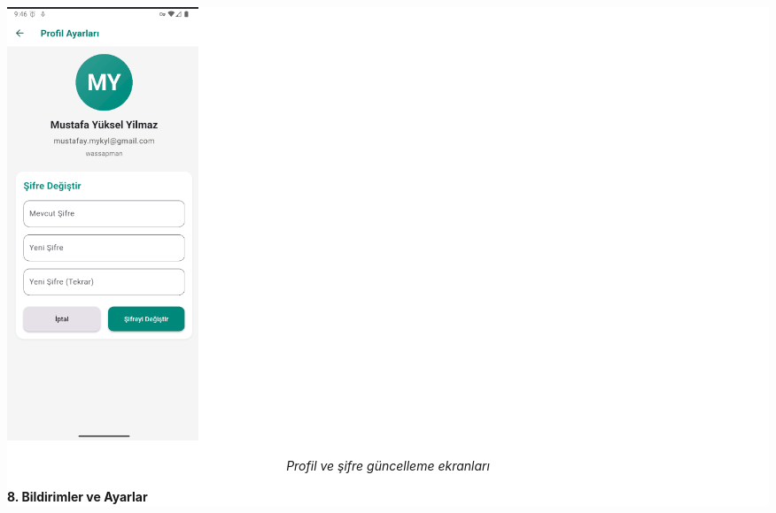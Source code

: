   <img src="Figure/App_Figures/profil_sifre_guncelleme.png" height="490"/>
</p>
<p align="center"><em>Profil ve şifre güncelleme ekranları</em></p>

**8. Bildirimler ve Ayarlar**
<p align="center">